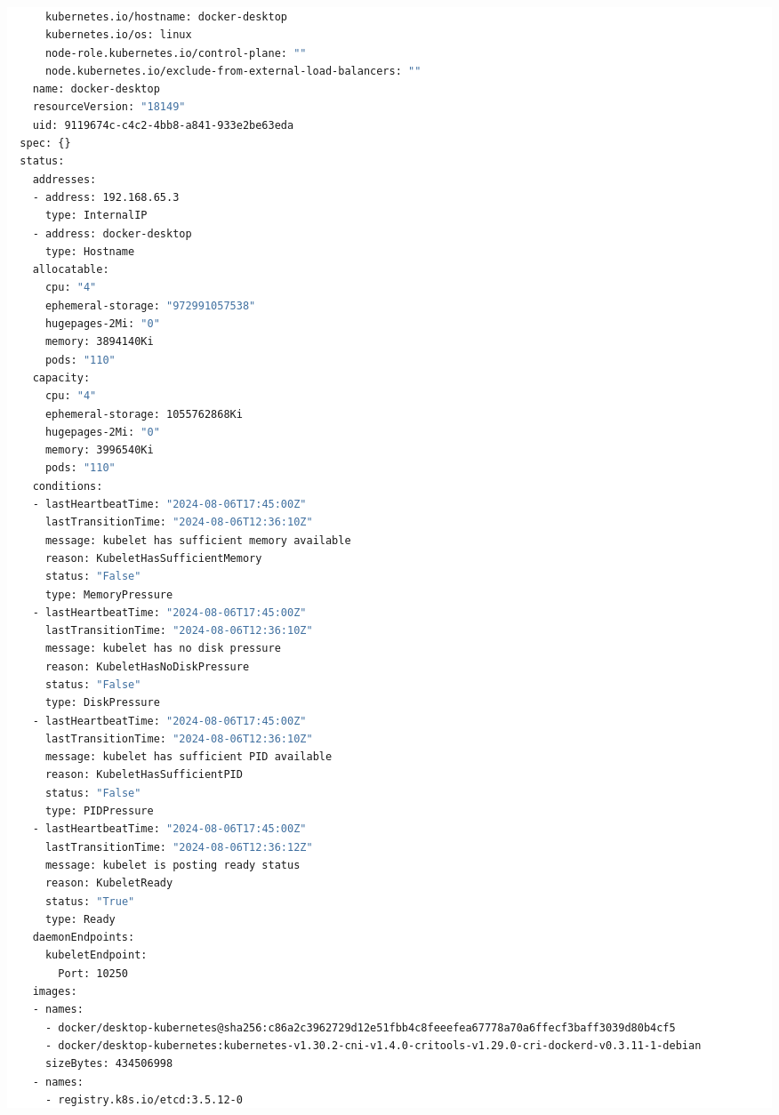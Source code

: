 ```bash
      kubernetes.io/hostname: docker-desktop
      kubernetes.io/os: linux
      node-role.kubernetes.io/control-plane: ""
      node.kubernetes.io/exclude-from-external-load-balancers: ""
    name: docker-desktop
    resourceVersion: "18149"
    uid: 9119674c-c4c2-4bb8-a841-933e2be63eda
  spec: {}
  status:
    addresses:
    - address: 192.168.65.3
      type: InternalIP
    - address: docker-desktop
      type: Hostname
    allocatable:
      cpu: "4"
      ephemeral-storage: "972991057538"
      hugepages-2Mi: "0"
      memory: 3894140Ki
      pods: "110"
    capacity:
      cpu: "4"
      ephemeral-storage: 1055762868Ki
      hugepages-2Mi: "0"
      memory: 3996540Ki
      pods: "110"
    conditions:
    - lastHeartbeatTime: "2024-08-06T17:45:00Z"
      lastTransitionTime: "2024-08-06T12:36:10Z"
      message: kubelet has sufficient memory available
      reason: KubeletHasSufficientMemory
      status: "False"
      type: MemoryPressure
    - lastHeartbeatTime: "2024-08-06T17:45:00Z"
      lastTransitionTime: "2024-08-06T12:36:10Z"
      message: kubelet has no disk pressure
      reason: KubeletHasNoDiskPressure
      status: "False"
      type: DiskPressure
    - lastHeartbeatTime: "2024-08-06T17:45:00Z"
      lastTransitionTime: "2024-08-06T12:36:10Z"
      message: kubelet has sufficient PID available
      reason: KubeletHasSufficientPID
      status: "False"
      type: PIDPressure
    - lastHeartbeatTime: "2024-08-06T17:45:00Z"
      lastTransitionTime: "2024-08-06T12:36:12Z"
      message: kubelet is posting ready status
      reason: KubeletReady
      status: "True"
      type: Ready
    daemonEndpoints:
      kubeletEndpoint:
        Port: 10250
    images:
    - names:
      - docker/desktop-kubernetes@sha256:c86a2c3962729d12e51fbb4c8feeefea67778a70a6ffecf3baff3039d80b4cf5
      - docker/desktop-kubernetes:kubernetes-v1.30.2-cni-v1.4.0-critools-v1.29.0-cri-dockerd-v0.3.11-1-debian
      sizeBytes: 434506998
    - names:
      - registry.k8s.io/etcd:3.5.12-0
```